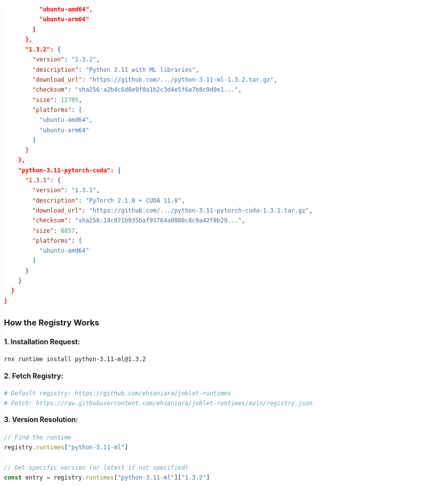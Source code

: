 ```json
          "ubuntu-amd64",
          "ubuntu-arm64"
        ]
      },
      "1.3.2": {
        "version": "1.3.2",
        "description": "Python 3.11 with ML libraries",
        "download_url": "https://github.com/.../python-3.11-ml-1.3.2.tar.gz",
        "checksum": "sha256:a2b4c6d8e9f0a1b2c3d4e5f6a7b8c9d0e1...",
        "size": 12705,
        "platforms": [
          "ubuntu-amd64",
          "ubuntu-arm64"
        ]
      }
    },
    "python-3.11-pytorch-cuda": {
      "1.3.1": {
        "version": "1.3.1",
        "description": "PyTorch 2.1.0 + CUDA 11.8",
        "download_url": "https://github.com/.../python-3.11-pytorch-cuda-1.3.1.tar.gz",
        "checksum": "sha256:14c071b935baf91764a8080c8c9a42f8b29...",
        "size": 8857,
        "platforms": [
          "ubuntu-amd64"
        ]
      }
    }
  }
}
```

### How the Registry Works

**1. Installation Request:**

```bash
rnx runtime install python-3.11-ml@1.3.2
```

**2. Fetch Registry:**

```bash
# Default registry: https://github.com/ehsaniara/joblet-runtimes
# Fetch: https://raw.githubusercontent.com/ehsaniara/joblet-runtimes/main/registry.json
```

**3. Version Resolution:**

```javascript
// Find the runtime
registry.runtimes["python-3.11-ml"]

// Get specific version (or latest if not specified)
const entry = registry.runtimes["python-3.11-ml"]["1.3.2"]
```
